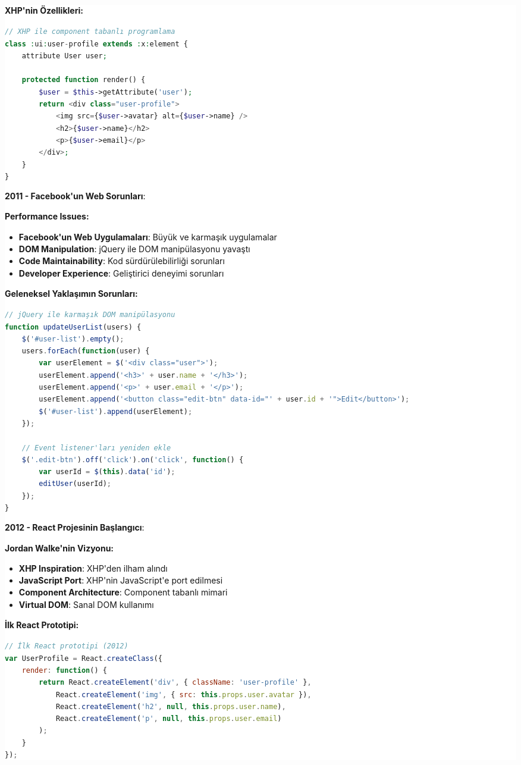 **XHP'nin Özellikleri:**
```php
// XHP ile component tabanlı programlama
class :ui:user-profile extends :x:element {
    attribute User user;
    
    protected function render() {
        $user = $this->getAttribute('user');
        return <div class="user-profile">
            <img src={$user->avatar} alt={$user->name} />
            <h2>{$user->name}</h2>
            <p>{$user->email}</p>
        </div>;
    }
}
```

**2011 - Facebook'un Web Sorunları**:

**Performance Issues:**
- **Facebook'un Web Uygulamaları**: Büyük ve karmaşık uygulamalar
- **DOM Manipulation**: jQuery ile DOM manipülasyonu yavaştı
- **Code Maintainability**: Kod sürdürülebilirliği sorunları
- **Developer Experience**: Geliştirici deneyimi sorunları

**Geleneksel Yaklaşımın Sorunları:**
```javascript
// jQuery ile karmaşık DOM manipülasyonu
function updateUserList(users) {
    $('#user-list').empty();
    users.forEach(function(user) {
        var userElement = $('<div class="user">');
        userElement.append('<h3>' + user.name + '</h3>');
        userElement.append('<p>' + user.email + '</p>');
        userElement.append('<button class="edit-btn" data-id="' + user.id + '">Edit</button>');
        $('#user-list').append(userElement);
    });
    
    // Event listener'ları yeniden ekle
    $('.edit-btn').off('click').on('click', function() {
        var userId = $(this).data('id');
        editUser(userId);
    });
}
```

**2012 - React Projesinin Başlangıcı**:

**Jordan Walke'nin Vizyonu:**
- **XHP Inspiration**: XHP'den ilham alındı
- **JavaScript Port**: XHP'nin JavaScript'e port edilmesi
- **Component Architecture**: Component tabanlı mimari
- **Virtual DOM**: Sanal DOM kullanımı

**İlk React Prototipi:**
```javascript
// İlk React prototipi (2012)
var UserProfile = React.createClass({
    render: function() {
        return React.createElement('div', { className: 'user-profile' },
            React.createElement('img', { src: this.props.user.avatar }),
            React.createElement('h2', null, this.props.user.name),
            React.createElement('p', null, this.props.user.email)
        );
    }
});

```